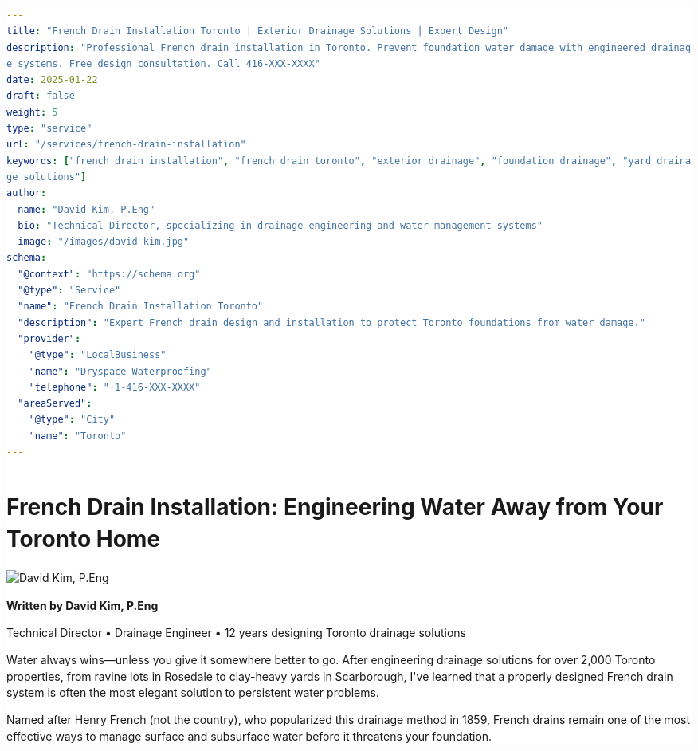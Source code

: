 ```yaml
---
title: "French Drain Installation Toronto | Exterior Drainage Solutions | Expert Design"
description: "Professional French drain installation in Toronto. Prevent foundation water damage with engineered drainage systems. Free design consultation. Call 416-XXX-XXXX"
date: 2025-01-22
draft: false
weight: 5
type: "service"
url: "/services/french-drain-installation"
keywords: ["french drain installation", "french drain toronto", "exterior drainage", "foundation drainage", "yard drainage solutions"]
author:
  name: "David Kim, P.Eng"
  bio: "Technical Director, specializing in drainage engineering and water management systems"
  image: "/images/david-kim.jpg"
schema:
  "@context": "https://schema.org"
  "@type": "Service"
  "name": "French Drain Installation Toronto"
  "description": "Expert French drain design and installation to protect Toronto foundations from water damage."
  "provider":
    "@type": "LocalBusiness"
    "name": "Dryspace Waterproofing"
    "telephone": "+1-416-XXX-XXXX"
  "areaServed":
    "@type": "City"
    "name": "Toronto"
---
```


# French Drain Installation: Engineering Water Away from Your Toronto Home

<div class="author-box">
  <img src="/images/david-kim.jpg" alt="David Kim, P.Eng">
  <div class="author-info">
    <p><strong>Written by David Kim, P.Eng</strong></p>
    <p>Technical Director • Drainage Engineer • 12 years designing Toronto drainage solutions</p>
  </div>
</div>

Water always wins—unless you give it somewhere better to go. After engineering drainage solutions for over 2,000 Toronto properties, from ravine lots in Rosedale to clay-heavy yards in Scarborough, I've learned that a properly designed French drain system is often the most elegant solution to persistent water problems.

Named after Henry French (not the country), who popularized this drainage method in 1859, French drains remain one of the most effective ways to manage surface and subsurface water before it threatens your foundation.
